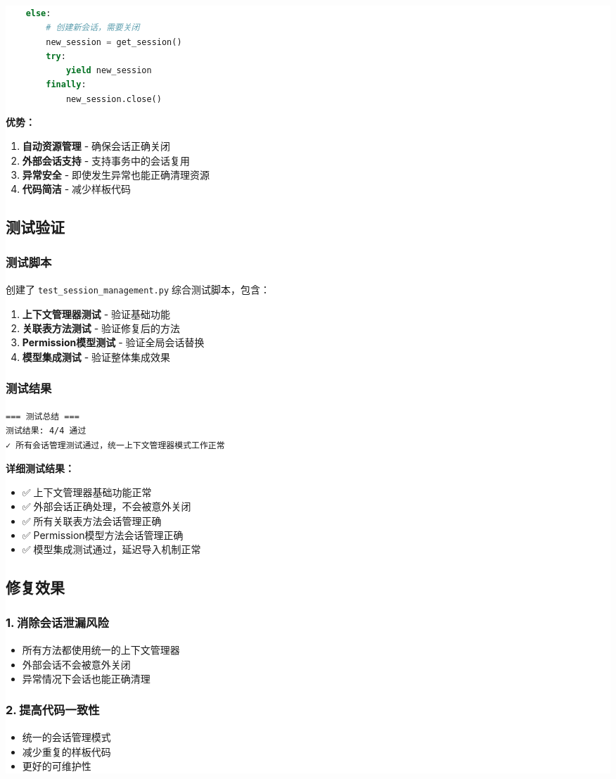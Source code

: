 ```python
    else:
        # 创建新会话，需要关闭
        new_session = get_session()
        try:
            yield new_session
        finally:
            new_session.close()
```

**优势：**
1. **自动资源管理** - 确保会话正确关闭
2. **外部会话支持** - 支持事务中的会话复用
3. **异常安全** - 即使发生异常也能正确清理资源
4. **代码简洁** - 减少样板代码

## 测试验证

### 测试脚本

创建了 `test_session_management.py` 综合测试脚本，包含：

1. **上下文管理器测试** - 验证基础功能
2. **关联表方法测试** - 验证修复后的方法
3. **Permission模型测试** - 验证全局会话替换
4. **模型集成测试** - 验证整体集成效果

### 测试结果

```
=== 测试总结 ===
测试结果: 4/4 通过
✓ 所有会话管理测试通过，统一上下文管理器模式工作正常
```

**详细测试结果：**
- ✅ 上下文管理器基础功能正常
- ✅ 外部会话正确处理，不会被意外关闭
- ✅ 所有关联表方法会话管理正确
- ✅ Permission模型方法会话管理正确
- ✅ 模型集成测试通过，延迟导入机制正常

## 修复效果

### 1. 消除会话泄漏风险

- 所有方法都使用统一的上下文管理器
- 外部会话不会被意外关闭
- 异常情况下会话也能正确清理

### 2. 提高代码一致性

- 统一的会话管理模式
- 减少重复的样板代码
- 更好的可维护性
